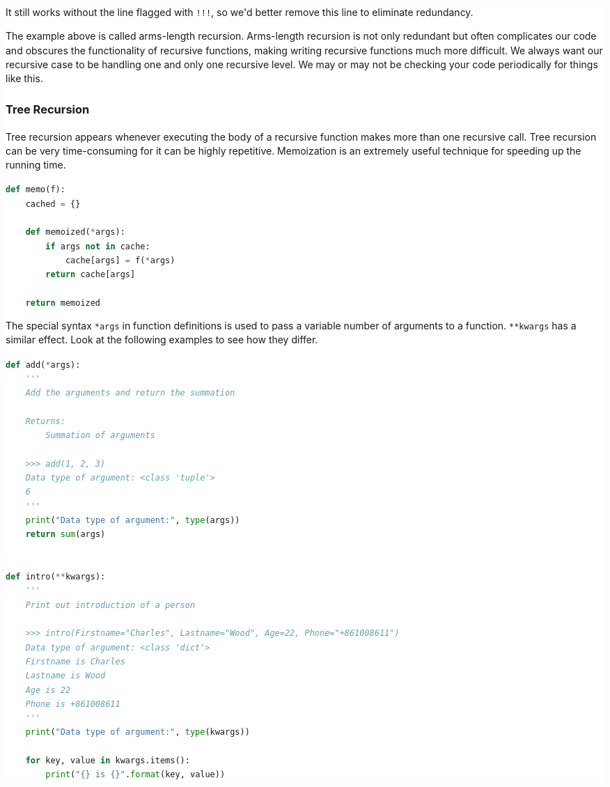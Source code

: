 It still works without the line flagged with `!!!`, so we'd better remove this line to eliminate redundancy.

The example above is called arms-length recursion. Arms-length recursion is not only redundant but often complicates our code and obscures the functionality of recursive functions, making writing recursive functions much more difficult. We always want our recursive case to be handling one and only one recursive level. We may or may not be checking your code periodically for things like this.

### Tree Recursion

Tree recursion appears whenever executing the body of a recursive function makes more than one recursive call. Tree recursion can be very time-consuming for it can be highly repetitive. Memoization is an extremely useful technique for speeding up the running time.

```python
def memo(f):
    cached = {}

    def memoized(*args):
        if args not in cache:
        	cache[args] = f(*args)
        return cache[args]

    return memoized
```

The special syntax `*args` in function definitions is used to pass a variable number of arguments to a function. `**kwargs` has a similar effect. Look at the following examples to see how they differ.

```python
def add(*args):
    '''
    Add the arguments and return the summation

    Returns:
        Summation of arguments
        
    >>> add(1, 2, 3)
    Data type of argument: <class 'tuple'>
    6
    '''
    print("Data type of argument:", type(args))
    return sum(args)


def intro(**kwargs):
    '''
    Print out introduction of a person
    
    >>> intro(Firstname="Charles", Lastname="Wood", Age=22, Phone="+861008611")
    Data type of argument: <class 'dict'>
    Firstname is Charles
    Lastname is Wood
    Age is 22
    Phone is +861008611
    '''
    print("Data type of argument:", type(kwargs))

    for key, value in kwargs.items():
        print("{} is {}".format(key, value))
```
